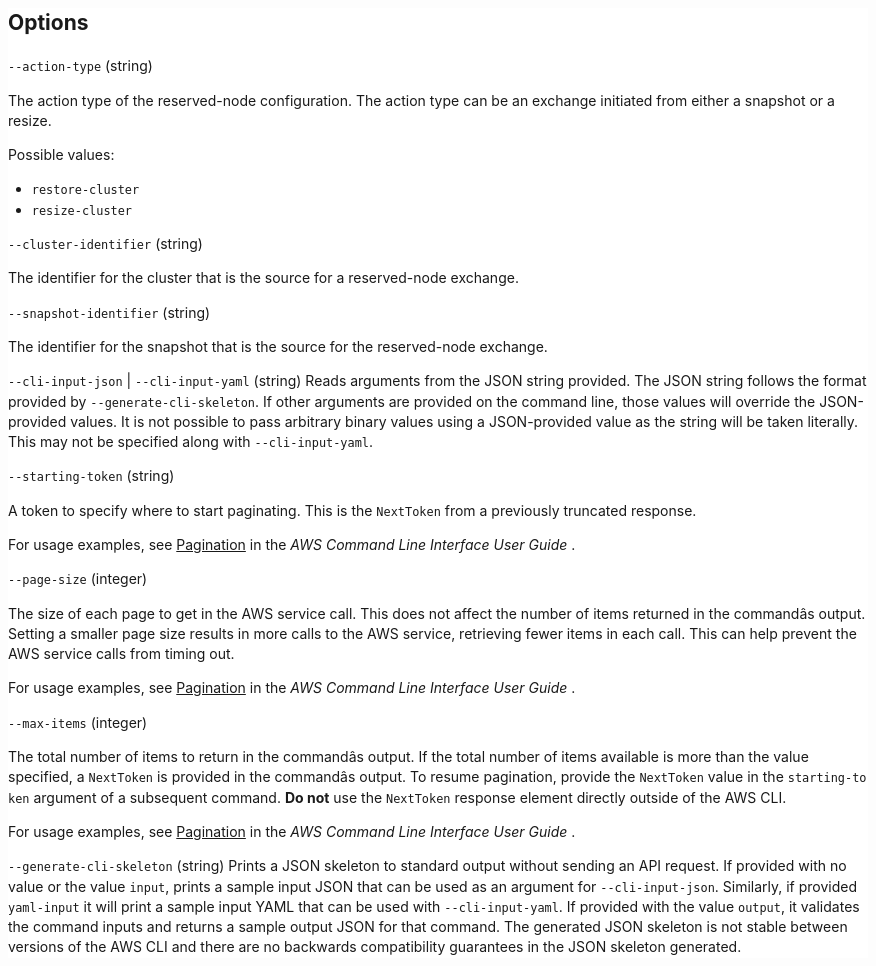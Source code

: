 ## Options

`--action-type` (string)

The action type of the reserved-node configuration. The action type can be an exchange initiated from either a snapshot or a resize.

Possible values:

- `restore-cluster`
- `resize-cluster`

`--cluster-identifier` (string)

The identifier for the cluster that is the source for a reserved-node exchange.

`--snapshot-identifier` (string)

The identifier for the snapshot that is the source for the reserved-node exchange.

`--cli-input-json` | `--cli-input-yaml` (string)
Reads arguments from the JSON string provided. The JSON string follows the format provided by `--generate-cli-skeleton`. If other arguments are provided on the command line, those values will override the JSON-provided values. It is not possible to pass arbitrary binary values using a JSON-provided value as the string will be taken literally. This may not be specified along with `--cli-input-yaml`.

`--starting-token` (string)

A token to specify where to start paginating. This is the `NextToken` from a previously truncated response.

For usage examples, see [Pagination](https://docs.aws.amazon.com/cli/latest/userguide/pagination.html) in the *AWS Command Line Interface User Guide* .

`--page-size` (integer)

The size of each page to get in the AWS service call. This does not affect the number of items returned in the commandâs output. Setting a smaller page size results in more calls to the AWS service, retrieving fewer items in each call. This can help prevent the AWS service calls from timing out.

For usage examples, see [Pagination](https://docs.aws.amazon.com/cli/latest/userguide/pagination.html) in the *AWS Command Line Interface User Guide* .

`--max-items` (integer)

The total number of items to return in the commandâs output. If the total number of items available is more than the value specified, a `NextToken` is provided in the commandâs output. To resume pagination, provide the `NextToken` value in the `starting-token` argument of a subsequent command. **Do not** use the `NextToken` response element directly outside of the AWS CLI.

For usage examples, see [Pagination](https://docs.aws.amazon.com/cli/latest/userguide/pagination.html) in the *AWS Command Line Interface User Guide* .

`--generate-cli-skeleton` (string)
Prints a JSON skeleton to standard output without sending an API request. If provided with no value or the value `input`, prints a sample input JSON that can be used as an argument for `--cli-input-json`. Similarly, if provided `yaml-input` it will print a sample input YAML that can be used with `--cli-input-yaml`. If provided with the value `output`, it validates the command inputs and returns a sample output JSON for that command. The generated JSON skeleton is not stable between versions of the AWS CLI and there are no backwards compatibility guarantees in the JSON skeleton generated.
